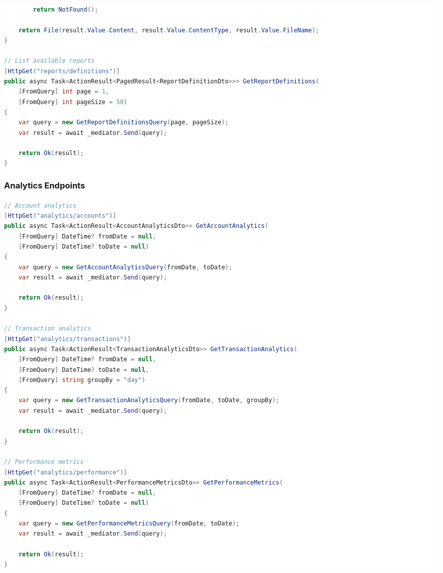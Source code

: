 ```csharp
        return NotFound();

    return File(result.Value.Content, result.Value.ContentType, result.Value.FileName);
}

// List available reports
[HttpGet("reports/definitions")]
public async Task<ActionResult<PagedResult<ReportDefinitionDto>>> GetReportDefinitions(
    [FromQuery] int page = 1,
    [FromQuery] int pageSize = 50)
{
    var query = new GetReportDefinitionsQuery(page, pageSize);
    var result = await _mediator.Send(query);

    return Ok(result);
}
```

### Analytics Endpoints

```csharp
// Account analytics
[HttpGet("analytics/accounts")]
public async Task<ActionResult<AccountAnalyticsDto>> GetAccountAnalytics(
    [FromQuery] DateTime? fromDate = null,
    [FromQuery] DateTime? toDate = null)
{
    var query = new GetAccountAnalyticsQuery(fromDate, toDate);
    var result = await _mediator.Send(query);

    return Ok(result);
}

// Transaction analytics
[HttpGet("analytics/transactions")]
public async Task<ActionResult<TransactionAnalyticsDto>> GetTransactionAnalytics(
    [FromQuery] DateTime? fromDate = null,
    [FromQuery] DateTime? toDate = null,
    [FromQuery] string groupBy = "day")
{
    var query = new GetTransactionAnalyticsQuery(fromDate, toDate, groupBy);
    var result = await _mediator.Send(query);

    return Ok(result);
}

// Performance metrics
[HttpGet("analytics/performance")]
public async Task<ActionResult<PerformanceMetricsDto>> GetPerformanceMetrics(
    [FromQuery] DateTime? fromDate = null,
    [FromQuery] DateTime? toDate = null)
{
    var query = new GetPerformanceMetricsQuery(fromDate, toDate);
    var result = await _mediator.Send(query);

    return Ok(result);
}
```
